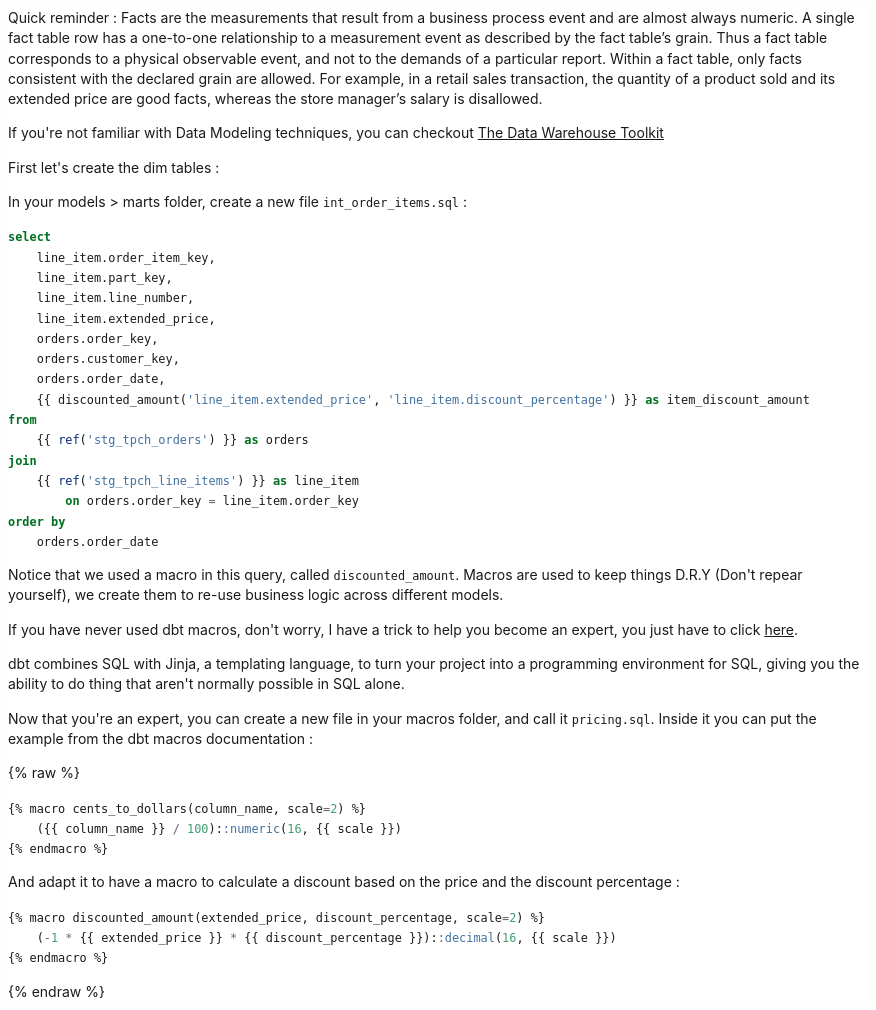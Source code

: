 Quick reminder : Facts are the measurements that result from a business process event and are almost always numeric. A single fact table row has a one-to-one relationship to a measurement event as described by the fact table’s grain. Thus a fact table corresponds to a physical observable event, and not to the demands of a particular report. Within a fact table, only facts consistent with the declared grain are allowed. For example, in a retail sales transaction, the quantity of a product sold and its extended price are good facts, whereas the store manager’s salary is disallowed.

If you're not familiar with Data Modeling techniques, you can checkout [The Data Warehouse Toolkit](https://www.kimballgroup.com/data-warehouse-business-intelligence-resources/kimball-techniques/dimensional-modeling-techniques/)

First let's create the dim tables : 

In your models > marts folder, create a new file `int_order_items.sql` :

```sql
select
    line_item.order_item_key,
    line_item.part_key,
    line_item.line_number,
    line_item.extended_price,
    orders.order_key,
    orders.customer_key,
    orders.order_date,
    {{ discounted_amount('line_item.extended_price', 'line_item.discount_percentage') }} as item_discount_amount
from
    {{ ref('stg_tpch_orders') }} as orders
join
    {{ ref('stg_tpch_line_items') }} as line_item
        on orders.order_key = line_item.order_key
order by
    orders.order_date
```

Notice that we used a macro in this query, called `discounted_amount`.
Macros are used to keep things D.R.Y (Don't repear yourself), we create them to re-use business logic across different models.

If you have never used dbt macros, don't worry, I have a trick to help you become an expert, you just have to click [here](https://letmegooglethat.com/?q=dbt+macros).

dbt combines SQL with Jinja, a templating language, to turn your project into a programming environment for SQL, giving you the ability to do thing that aren't normally possible in SQL alone.

Now that you're an expert, you can create a new file in your macros folder, and call it `pricing.sql`.
Inside it you can put the example from the dbt macros documentation : 

{% raw %}
```sql
{% macro cents_to_dollars(column_name, scale=2) %}
    ({{ column_name }} / 100)::numeric(16, {{ scale }})
{% endmacro %}
```


And adapt it to have a macro to calculate a discount based on the price and the discount percentage :

```sql
{% macro discounted_amount(extended_price, discount_percentage, scale=2) %}
    (-1 * {{ extended_price }} * {{ discount_percentage }})::decimal(16, {{ scale }})
{% endmacro %}
```
{% endraw %}
